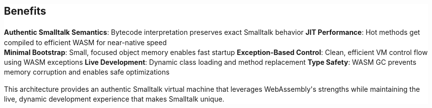 ## Benefits

**Authentic Smalltalk Semantics**: Bytecode interpretation preserves exact Smalltalk behavior
**JIT Performance**: Hot methods get compiled to efficient WASM for near-native speed  
**Minimal Bootstrap**: Small, focused object memory enables fast startup
**Exception-Based Control**: Clean, efficient VM control flow using WASM exceptions
**Live Development**: Dynamic class loading and method replacement
**Type Safety**: WASM GC prevents memory corruption and enables safe optimizations

This architecture provides an authentic Smalltalk virtual machine that leverages WebAssembly's strengths while maintaining the live, dynamic development experience that makes Smalltalk unique.
